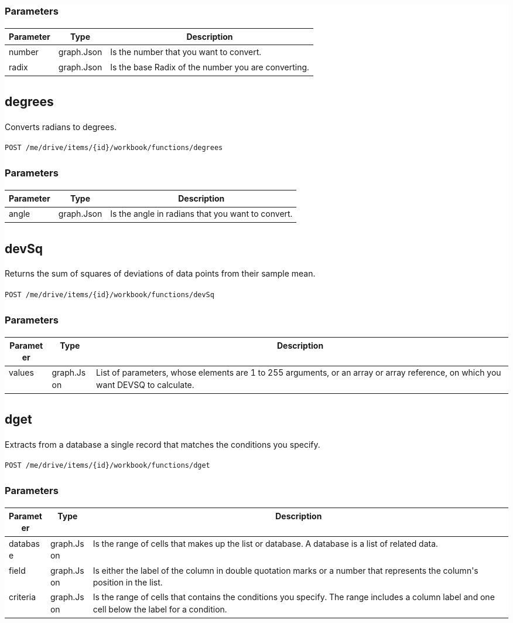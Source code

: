 ### Parameters

|Parameter|Type|Description|
|-|-|-|
|number|graph.Json|Is the number that you want to convert.|
|radix|graph.Json|Is the base Radix of the number you are converting.|

## degrees
Converts radians to degrees.
```
POST /me/drive/items/{id}/workbook/functions/degrees
```

### Parameters

|Parameter|Type|Description|
|-|-|-|
|angle|graph.Json|Is the angle in radians that you want to convert.|

## devSq
Returns the sum of squares of deviations of data points from their sample mean.
```
POST /me/drive/items/{id}/workbook/functions/devSq
```

### Parameters

|Parameter|Type|Description|
|-|-|-|
|values|graph.Json|List of parameters, whose elements are 1 to 255 arguments, or an array or array reference, on which you want DEVSQ to calculate.|

## dget
Extracts from a database a single record that matches the conditions you specify.
```
POST /me/drive/items/{id}/workbook/functions/dget
```

### Parameters

|Parameter|Type|Description|
|-|-|-|
|database|graph.Json|Is the range of cells that makes up the list or database. A database is a list of related data.|
|field|graph.Json|Is either the label of the column in double quotation marks or a number that represents the column's position in the list.|
|criteria|graph.Json|Is the range of cells that contains the conditions you specify. The range includes a column label and one cell below the label for a condition.|
